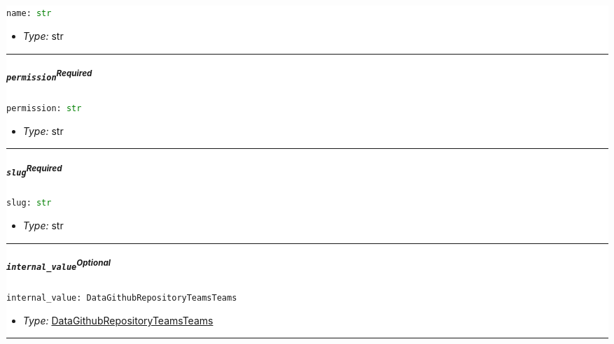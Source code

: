 ```python
name: str
```

- *Type:* str

---

##### `permission`<sup>Required</sup> <a name="permission" id="@cdktf/provider-github.dataGithubRepositoryTeams.DataGithubRepositoryTeamsTeamsOutputReference.property.permission"></a>

```python
permission: str
```

- *Type:* str

---

##### `slug`<sup>Required</sup> <a name="slug" id="@cdktf/provider-github.dataGithubRepositoryTeams.DataGithubRepositoryTeamsTeamsOutputReference.property.slug"></a>

```python
slug: str
```

- *Type:* str

---

##### `internal_value`<sup>Optional</sup> <a name="internal_value" id="@cdktf/provider-github.dataGithubRepositoryTeams.DataGithubRepositoryTeamsTeamsOutputReference.property.internalValue"></a>

```python
internal_value: DataGithubRepositoryTeamsTeams
```

- *Type:* <a href="#@cdktf/provider-github.dataGithubRepositoryTeams.DataGithubRepositoryTeamsTeams">DataGithubRepositoryTeamsTeams</a>

---



